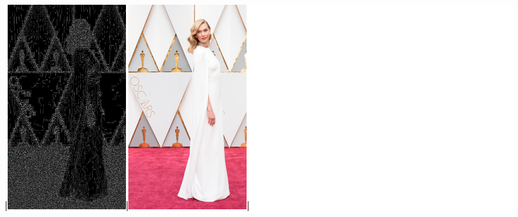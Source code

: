 |<img width=200 src="decode-online/karlie-oscars-2017.jpg-difference-5.rgb.png"/>|<img width=200 src="decode-online/karlie-oscars-2017.jpg-5.rgb.png"/>|